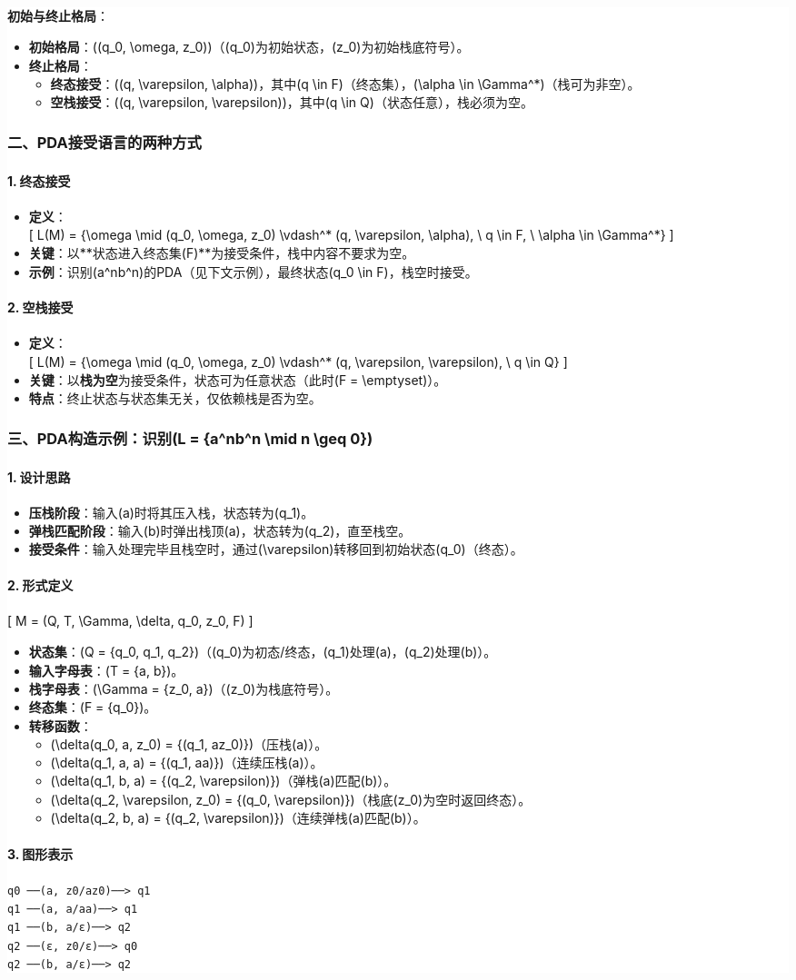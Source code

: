 **初始与终止格局**：  
- **初始格局**：\((q_0, \omega, z_0)\)（\(q_0\)为初始状态，\(z_0\)为初始栈底符号）。  
- **终止格局**：  
  - **终态接受**：\((q, \varepsilon, \alpha)\)，其中\(q \in F\)（终态集），\(\alpha \in \Gamma^*\)（栈可为非空）。  
  - **空栈接受**：\((q, \varepsilon, \varepsilon)\)，其中\(q \in Q\)（状态任意），栈必须为空。  


### **二、PDA接受语言的两种方式**  
#### **1. 终态接受**  
- **定义**：  
  \[
  L(M) = \{\omega \mid (q_0, \omega, z_0) \vdash^* (q, \varepsilon, \alpha), \ q \in F, \ \alpha \in \Gamma^*\}
  \]  
- **关键**：以**状态进入终态集\(F\)**为接受条件，栈中内容不要求为空。  
- **示例**：识别\(a^nb^n\)的PDA（见下文示例），最终状态\(q_0 \in F\)，栈空时接受。  

#### **2. 空栈接受**  
- **定义**：  
  \[
  L(M) = \{\omega \mid (q_0, \omega, z_0) \vdash^* (q, \varepsilon, \varepsilon), \ q \in Q\}
  \]  
- **关键**：以**栈为空**为接受条件，状态可为任意状态（此时\(F = \emptyset\)）。  
- **特点**：终止状态与状态集无关，仅依赖栈是否为空。  


### **三、PDA构造示例：识别\(L = \{a^nb^n \mid n \geq 0\}\)**  
#### **1. 设计思路**  
- **压栈阶段**：输入\(a\)时将其压入栈，状态转为\(q_1\)。  
- **弹栈匹配阶段**：输入\(b\)时弹出栈顶\(a\)，状态转为\(q_2\)，直至栈空。  
- **接受条件**：输入处理完毕且栈空时，通过\(\varepsilon\)转移回到初始状态\(q_0\)（终态）。  

#### **2. 形式定义**  
\[
M = (Q, T, \Gamma, \delta, q_0, z_0, F)
\]  
- **状态集**：\(Q = \{q_0, q_1, q_2\}\)（\(q_0\)为初态/终态，\(q_1\)处理\(a\)，\(q_2\)处理\(b\)）。  
- **输入字母表**：\(T = \{a, b\}\)。  
- **栈字母表**：\(\Gamma = \{z_0, a\}\)（\(z_0\)为栈底符号）。  
- **终态集**：\(F = \{q_0\}\)。  
- **转移函数**：  
  - \(\delta(q_0, a, z_0) = \{(q_1, az_0)\}\)（压栈\(a\)）。  
  - \(\delta(q_1, a, a) = \{(q_1, aa)\}\)（连续压栈\(a\)）。  
  - \(\delta(q_1, b, a) = \{(q_2, \varepsilon)\}\)（弹栈\(a\)匹配\(b\)）。  
  - \(\delta(q_2, \varepsilon, z_0) = \{(q_0, \varepsilon)\}\)（栈底\(z_0\)为空时返回终态）。  
  - \(\delta(q_2, b, a) = \{(q_2, \varepsilon)\}\)（连续弹栈\(a\)匹配\(b\)）。  

#### **3. 图形表示**  
```
q0 ──(a, z0/az0)──> q1  
q1 ──(a, a/aa)──> q1  
q1 ──(b, a/ε)──> q2  
q2 ──(ε, z0/ε)──> q0  
q2 ──(b, a/ε)──> q2  
```  
